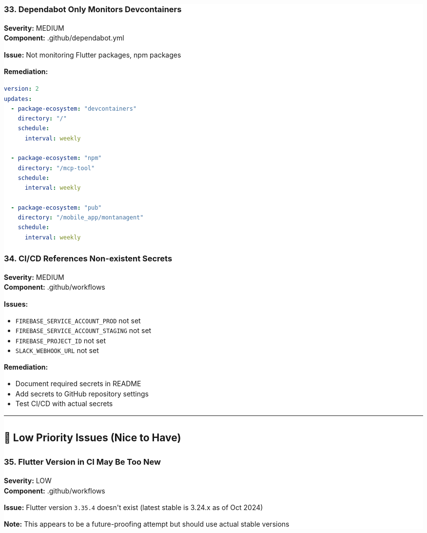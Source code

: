 ### 33. **Dependabot Only Monitors Devcontainers**
**Severity:** MEDIUM  
**Component:** .github/dependabot.yml

**Issue:** Not monitoring Flutter packages, npm packages

**Remediation:**
```yaml
version: 2
updates:
  - package-ecosystem: "devcontainers"
    directory: "/"
    schedule:
      interval: weekly
  
  - package-ecosystem: "npm"
    directory: "/mcp-tool"
    schedule:
      interval: weekly
  
  - package-ecosystem: "pub"
    directory: "/mobile_app/montanagent"
    schedule:
      interval: weekly
```

### 34. **CI/CD References Non-existent Secrets**
**Severity:** MEDIUM  
**Component:** .github/workflows

**Issues:**
- `FIREBASE_SERVICE_ACCOUNT_PROD` not set
- `FIREBASE_SERVICE_ACCOUNT_STAGING` not set
- `FIREBASE_PROJECT_ID` not set
- `SLACK_WEBHOOK_URL` not set

**Remediation:**
- Document required secrets in README
- Add secrets to GitHub repository settings
- Test CI/CD with actual secrets

---

## 📝 Low Priority Issues (Nice to Have)

### 35. **Flutter Version in CI May Be Too New**
**Severity:** LOW  
**Component:** .github/workflows

**Issue:** Flutter version `3.35.4` doesn't exist (latest stable is 3.24.x as of Oct 2024)

**Note:** This appears to be a future-proofing attempt but should use actual stable versions
